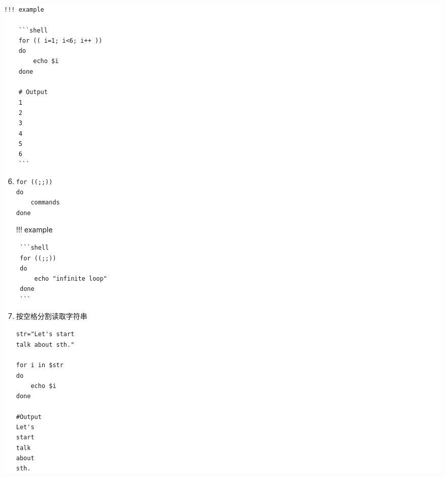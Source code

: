     !!! example

        ```shell
        for (( i=1; i<6; i++ ))
        do
            echo $i
        done
        
        # Output
        1
        2
        3
        4
        5
        6
        ```

6. 
    ```shell
    for ((;;))
    do
        commands
    done
    ```

    !!! example

        ```shell
        for ((;;))
        do
            echo "infinite loop"
        done
        ```

    

7. 按空格分割读取字符串

    ```shell
    str="Let's start
    talk about sth."
    
    for i in $str
    do
        echo $i
    done
    
    #Output
    Let's
    start
    talk
    about
    sth.
    ```
